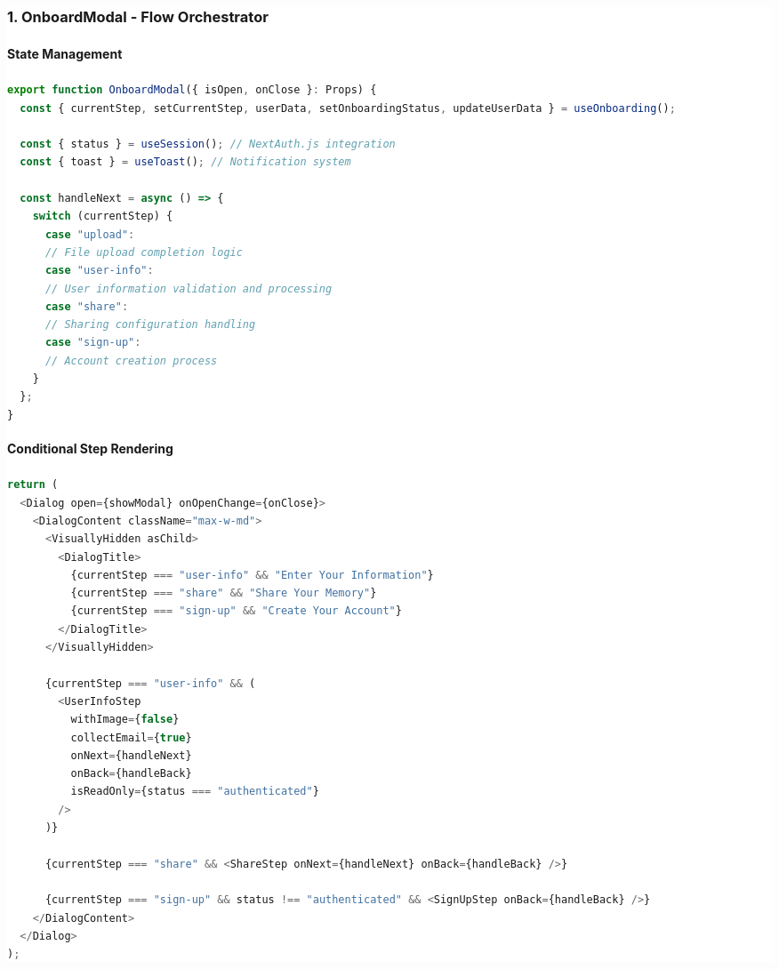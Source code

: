 ### 1. OnboardModal - Flow Orchestrator

#### State Management

```typescript
export function OnboardModal({ isOpen, onClose }: Props) {
  const { currentStep, setCurrentStep, userData, setOnboardingStatus, updateUserData } = useOnboarding();

  const { status } = useSession(); // NextAuth.js integration
  const { toast } = useToast(); // Notification system

  const handleNext = async () => {
    switch (currentStep) {
      case "upload":
      // File upload completion logic
      case "user-info":
      // User information validation and processing
      case "share":
      // Sharing configuration handling
      case "sign-up":
      // Account creation process
    }
  };
}
```

#### Conditional Step Rendering

```typescript
return (
  <Dialog open={showModal} onOpenChange={onClose}>
    <DialogContent className="max-w-md">
      <VisuallyHidden asChild>
        <DialogTitle>
          {currentStep === "user-info" && "Enter Your Information"}
          {currentStep === "share" && "Share Your Memory"}
          {currentStep === "sign-up" && "Create Your Account"}
        </DialogTitle>
      </VisuallyHidden>

      {currentStep === "user-info" && (
        <UserInfoStep
          withImage={false}
          collectEmail={true}
          onNext={handleNext}
          onBack={handleBack}
          isReadOnly={status === "authenticated"}
        />
      )}

      {currentStep === "share" && <ShareStep onNext={handleNext} onBack={handleBack} />}

      {currentStep === "sign-up" && status !== "authenticated" && <SignUpStep onBack={handleBack} />}
    </DialogContent>
  </Dialog>
);
```
